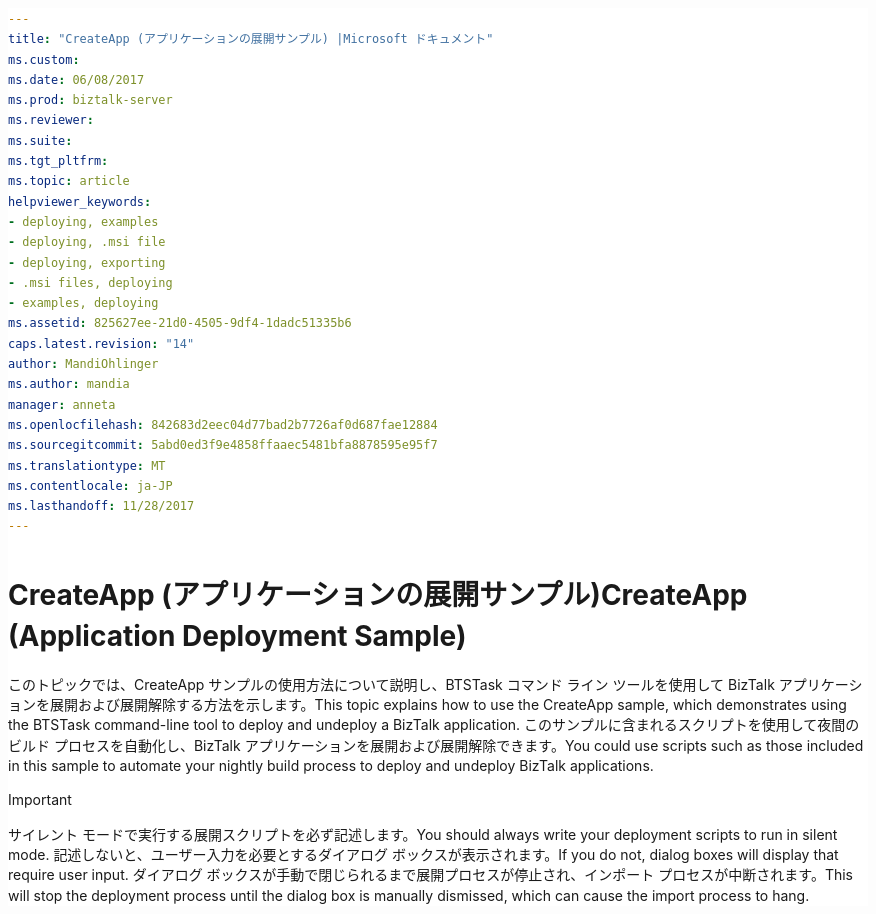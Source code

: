 ```yaml
---
title: "CreateApp (アプリケーションの展開サンプル) |Microsoft ドキュメント"
ms.custom: 
ms.date: 06/08/2017
ms.prod: biztalk-server
ms.reviewer: 
ms.suite: 
ms.tgt_pltfrm: 
ms.topic: article
helpviewer_keywords:
- deploying, examples
- deploying, .msi file
- deploying, exporting
- .msi files, deploying
- examples, deploying
ms.assetid: 825627ee-21d0-4505-9df4-1dadc51335b6
caps.latest.revision: "14"
author: MandiOhlinger
ms.author: mandia
manager: anneta
ms.openlocfilehash: 842683d2eec04d77bad2b7726af0d687fae12884
ms.sourcegitcommit: 5abd0ed3f9e4858ffaaec5481bfa8878595e95f7
ms.translationtype: MT
ms.contentlocale: ja-JP
ms.lasthandoff: 11/28/2017
---
```

# <a name="createapp-application-deployment-sample"></a><span data-ttu-id="2ea96-102">CreateApp (アプリケーションの展開サンプル)</span><span class="sxs-lookup"><span data-stu-id="2ea96-102">CreateApp (Application Deployment Sample)</span></span>
<span data-ttu-id="2ea96-103">このトピックでは、CreateApp サンプルの使用方法について説明し、BTSTask コマンド ライン ツールを使用して BizTalk アプリケーションを展開および展開解除する方法を示します。</span><span class="sxs-lookup"><span data-stu-id="2ea96-103">This topic explains how to use the CreateApp sample, which demonstrates using the BTSTask command-line tool to deploy and undeploy a BizTalk application.</span></span> <span data-ttu-id="2ea96-104">このサンプルに含まれるスクリプトを使用して夜間のビルド プロセスを自動化し、BizTalk アプリケーションを展開および展開解除できます。</span><span class="sxs-lookup"><span data-stu-id="2ea96-104">You could use scripts such as those included in this sample to automate your nightly build process to deploy and undeploy BizTalk applications.</span></span>  
  
> [!IMPORTANT]
>  <span data-ttu-id="2ea96-105">サイレント モードで実行する展開スクリプトを必ず記述します。</span><span class="sxs-lookup"><span data-stu-id="2ea96-105">You should always write your deployment scripts to run in silent mode.</span></span> <span data-ttu-id="2ea96-106">記述しないと、ユーザー入力を必要とするダイアログ ボックスが表示されます。</span><span class="sxs-lookup"><span data-stu-id="2ea96-106">If you do not, dialog boxes will display that require user input.</span></span> <span data-ttu-id="2ea96-107">ダイアログ ボックスが手動で閉じられるまで展開プロセスが停止され、インポート プロセスが中断されます。</span><span class="sxs-lookup"><span data-stu-id="2ea96-107">This will stop the deployment process until the dialog box is manually dismissed, which can cause the import process to hang.</span></span>  
  